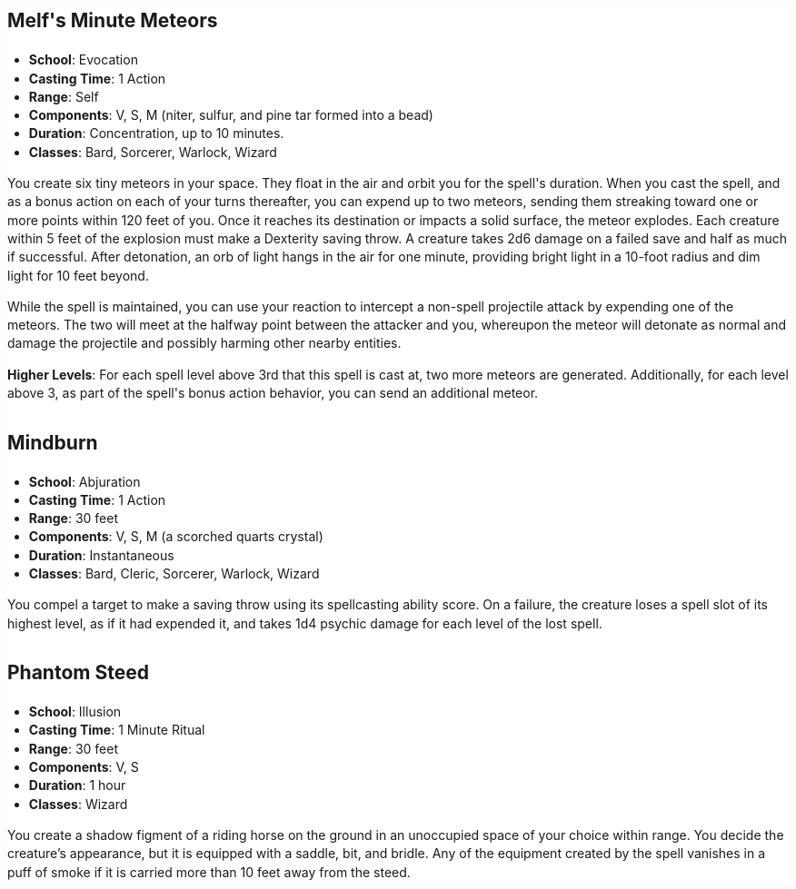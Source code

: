 ## Melf's Minute Meteors

- **School**: Evocation
- **Casting Time**: 1 Action
- **Range**: Self
- **Components**: V, S, M (niter, sulfur, and pine tar formed into a bead)
- **Duration**: Concentration, up to 10 minutes.
- **Classes**: Bard, Sorcerer, Warlock, Wizard

You create six tiny meteors in your space.  They float in the air and orbit you for the spell's duration.  When you cast the spell, and as a bonus action on each of your turns thereafter, you can expend up to two meteors, sending them streaking toward one or more points within 120 feet of you.  Once it reaches its destination or impacts a solid surface, the meteor explodes.  Each creature within 5 feet of the explosion must make a Dexterity saving throw.  A creature takes 2d6 damage on a failed save and half as much if successful.  After detonation, an orb of light hangs in the air for one minute, providing bright light in a 10-foot radius and dim light for 10 feet beyond.

While the spell is maintained, you can use your reaction to intercept a non-spell projectile attack by expending one of the meteors.  The two will meet at the halfway point between the attacker and you, whereupon the meteor will detonate as normal and damage the projectile and possibly harming other nearby entities.

**Higher Levels**: For each spell level above 3rd that this spell is cast at, two more meteors are generated.  Additionally, for each level above 3, as part of the spell's bonus action behavior, you can send an additional meteor.

## Mindburn

- **School**: Abjuration
- **Casting Time**: 1 Action
- **Range**: 30 feet
- **Components**: V, S, M (a scorched quarts crystal)
- **Duration**: Instantaneous
- **Classes**: Bard, Cleric, Sorcerer, Warlock, Wizard

You compel a target to make a saving throw using its spellcasting ability score.  On a failure, the creature loses a spell slot of its highest level, as if it had expended it, and takes 1d4 psychic damage for each level of the lost spell.

## Phantom Steed

- **School**: Illusion
- **Casting Time**: 1 Minute Ritual
- **Range**: 30 feet
- **Components**: V, S
- **Duration**: 1 hour
- **Classes**: Wizard

You create a shadow figment of a riding horse on the ground in an unoccupied space of your choice within range. You decide the creature’s appearance, but it is equipped with a saddle, bit, and bridle. Any of the equipment created by the spell vanishes in a puff of smoke if it is carried more than 10 feet away from the steed.
